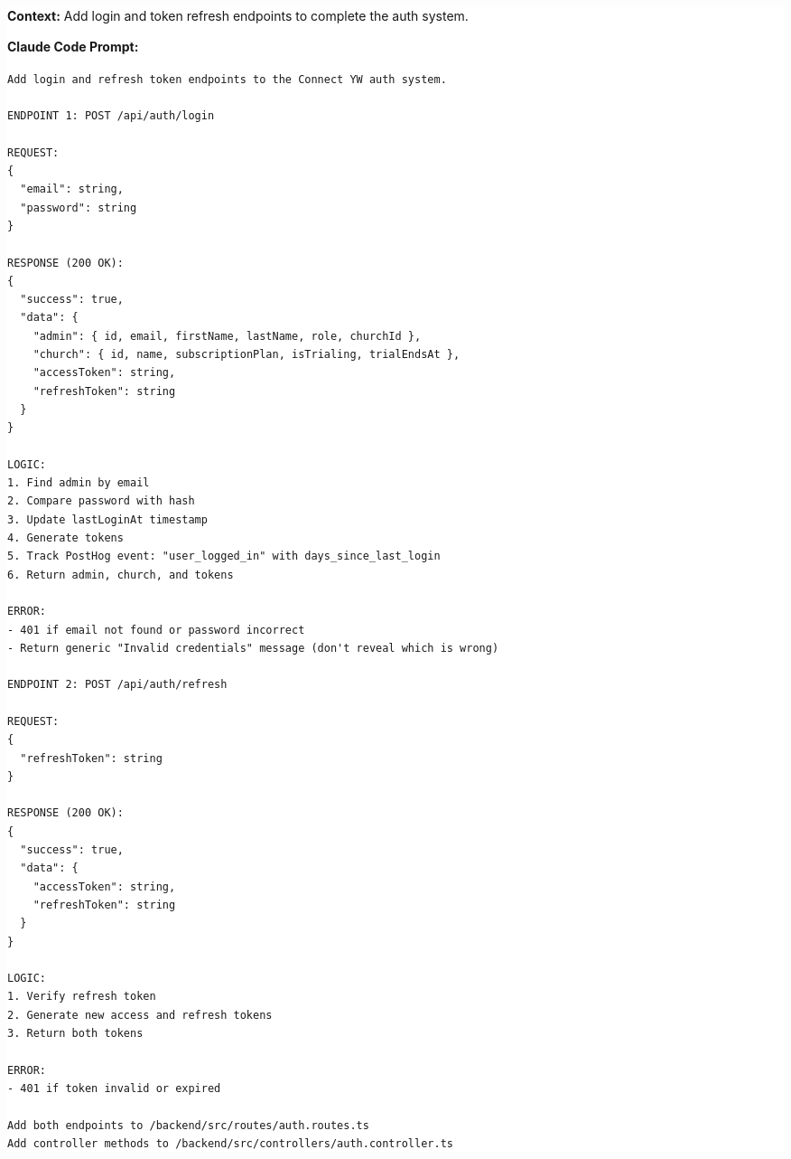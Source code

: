 **Context:**
Add login and token refresh endpoints to complete the auth system.

**Claude Code Prompt:**

```
Add login and refresh token endpoints to the Connect YW auth system.

ENDPOINT 1: POST /api/auth/login

REQUEST:
{
  "email": string,
  "password": string
}

RESPONSE (200 OK):
{
  "success": true,
  "data": {
    "admin": { id, email, firstName, lastName, role, churchId },
    "church": { id, name, subscriptionPlan, isTrialing, trialEndsAt },
    "accessToken": string,
    "refreshToken": string
  }
}

LOGIC:
1. Find admin by email
2. Compare password with hash
3. Update lastLoginAt timestamp
4. Generate tokens
5. Track PostHog event: "user_logged_in" with days_since_last_login
6. Return admin, church, and tokens

ERROR:
- 401 if email not found or password incorrect
- Return generic "Invalid credentials" message (don't reveal which is wrong)

ENDPOINT 2: POST /api/auth/refresh

REQUEST:
{
  "refreshToken": string
}

RESPONSE (200 OK):
{
  "success": true,
  "data": {
    "accessToken": string,
    "refreshToken": string
  }
}

LOGIC:
1. Verify refresh token
2. Generate new access and refresh tokens
3. Return both tokens

ERROR:
- 401 if token invalid or expired

Add both endpoints to /backend/src/routes/auth.routes.ts
Add controller methods to /backend/src/controllers/auth.controller.ts
```